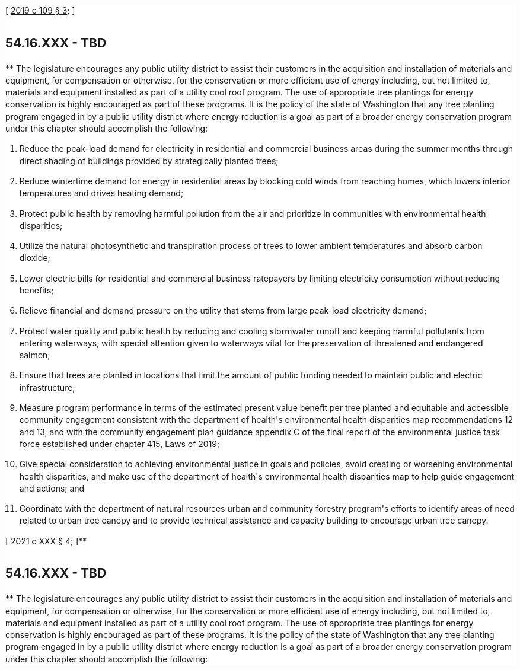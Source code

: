 \[ [2019 c 109 § 3](http://lawfilesext.leg.wa.gov/biennium/2019-20/Pdf/Bills/Session%20Laws/House/1512-S.SL.pdf?cite=2019%20c%20109%20§%203); \]


## **54.16.XXX - TBD**
**
The legislature encourages any public utility district to assist their customers in the acquisition and installation of materials and equipment, for compensation or otherwise, for the conservation or more efficient use of energy including, but not limited to, materials and equipment installed as part of a utility cool roof program. The use of appropriate tree plantings for energy conservation is highly encouraged as part of these programs. It is the policy of the state of Washington that any tree planting program engaged in by a public utility district where energy reduction is a goal as part of a broader energy conservation program under this chapter should accomplish the following:

1. Reduce the peak-load demand for electricity in residential and commercial business areas during the summer months through direct shading of buildings provided by strategically planted trees;

2. Reduce wintertime demand for energy in residential areas by blocking cold winds from reaching homes, which lowers interior temperatures and drives heating demand;

3. Protect public health by removing harmful pollution from the air and prioritize in communities with environmental health disparities;

4. Utilize the natural photosynthetic and transpiration process of trees to lower ambient temperatures and absorb carbon dioxide;

5. Lower electric bills for residential and commercial business ratepayers by limiting electricity consumption without reducing benefits;

6. Relieve financial and demand pressure on the utility that stems from large peak-load electricity demand;

7. Protect water quality and public health by reducing and cooling stormwater runoff and keeping harmful pollutants from entering waterways, with special attention given to waterways vital for the preservation of threatened and endangered salmon;

8. Ensure that trees are planted in locations that limit the amount of public funding needed to maintain public and electric infrastructure;

9. Measure program performance in terms of the estimated present value benefit per tree planted and equitable and accessible community engagement consistent with the department of health's environmental health disparities map recommendations 12 and 13, and with the community engagement plan guidance appendix C of the final report of the environmental justice task force established under chapter 415, Laws of 2019;

10. Give special consideration to achieving environmental justice in goals and policies, avoid creating or worsening environmental health disparities, and make use of the department of health's environmental health disparities map to help guide engagement and actions; and

11. Coordinate with the department of natural resources urban and community forestry program's efforts to identify areas of need related to urban tree canopy and to provide technical assistance and capacity building to encourage urban tree canopy.


[ 2021 c XXX § 4; ]**

## **54.16.XXX - TBD**
**
The legislature encourages any public utility district to assist their customers in the acquisition and installation of materials and equipment, for compensation or otherwise, for the conservation or more efficient use of energy including, but not limited to, materials and equipment installed as part of a utility cool roof program. The use of appropriate tree plantings for energy conservation is highly encouraged as part of these programs. It is the policy of the state of Washington that any tree planting program engaged in by a public utility district where energy reduction is a goal as part of a broader energy conservation program under this chapter should accomplish the following:
